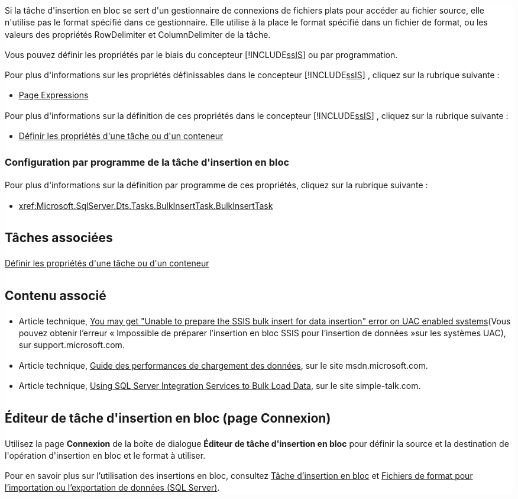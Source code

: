  Si la tâche d'insertion en bloc se sert d'un gestionnaire de connexions de fichiers plats pour accéder au fichier source, elle n'utilise pas le format spécifié dans ce gestionnaire. Elle utilise à la place le format spécifié dans un fichier de format, ou les valeurs des propriétés RowDelimiter et ColumnDelimiter de la tâche.  
  
 Vous pouvez définir les propriétés par le biais du concepteur [!INCLUDE[ssIS](../../includes/ssis-md.md)] ou par programmation.  
  
 Pour plus d'informations sur les propriétés définissables dans le concepteur [!INCLUDE[ssIS](../../includes/ssis-md.md)] , cliquez sur la rubrique suivante :  
  
-   [Page Expressions](../../integration-services/expressions/expressions-page.md)  
  
 Pour plus d'informations sur la définition de ces propriétés dans le concepteur [!INCLUDE[ssIS](../../includes/ssis-md.md)] , cliquez sur la rubrique suivante :  
  
-   [Définir les propriétés d'une tâche ou d'un conteneur](https://msdn.microsoft.com/library/52d47ca4-fb8c-493d-8b2b-48bb269f859b)  
  
### <a name="programmatic-configuration-of-the-bulk-insert-task"></a>Configuration par programme de la tâche d'insertion en bloc  
 Pour plus d'informations sur la définition par programme de ces propriétés, cliquez sur la rubrique suivante :  
  
-   <xref:Microsoft.SqlServer.Dts.Tasks.BulkInsertTask.BulkInsertTask>  
  
## <a name="related-tasks"></a>Tâches associées  
 [Définir les propriétés d'une tâche ou d'un conteneur](https://msdn.microsoft.com/library/52d47ca4-fb8c-493d-8b2b-48bb269f859b)  
  
## <a name="related-content"></a>Contenu associé  
  
-   Article technique, [You may get "Unable to prepare the SSIS bulk insert for data insertion" error on UAC enabled systems](https://go.microsoft.com/fwlink/?LinkId=233693)(Vous pouvez obtenir l’erreur « Impossible de préparer l’insertion en bloc SSIS pour l’insertion de données »sur les systèmes UAC), sur support.microsoft.com.  
  
-   Article technique, [Guide des performances de chargement des données](https://go.microsoft.com/fwlink/?LinkId=233700), sur le site msdn.microsoft.com.  
  
-   Article technique, [Using SQL Server Integration Services to Bulk Load Data](https://go.microsoft.com/fwlink/?LinkId=233701), sur le site simple-talk.com.  
  
## <a name="bulk-insert-task-editor-connection-page"></a>Éditeur de tâche d'insertion en bloc (page Connexion)
  Utilisez la page **Connexion** de la boîte de dialogue **Éditeur de tâche d'insertion en bloc** pour définir la source et la destination de l'opération d'insertion en bloc et le format à utiliser.  
  
 Pour en savoir plus sur l’utilisation des insertions en bloc, consultez [Tâche d’insertion en bloc](../../integration-services/control-flow/bulk-insert-task.md) et [Fichiers de format pour l’importation ou l’exportation de données &#40;SQL Server&#41;](../../relational-databases/import-export/format-files-for-importing-or-exporting-data-sql-server.md).  
  